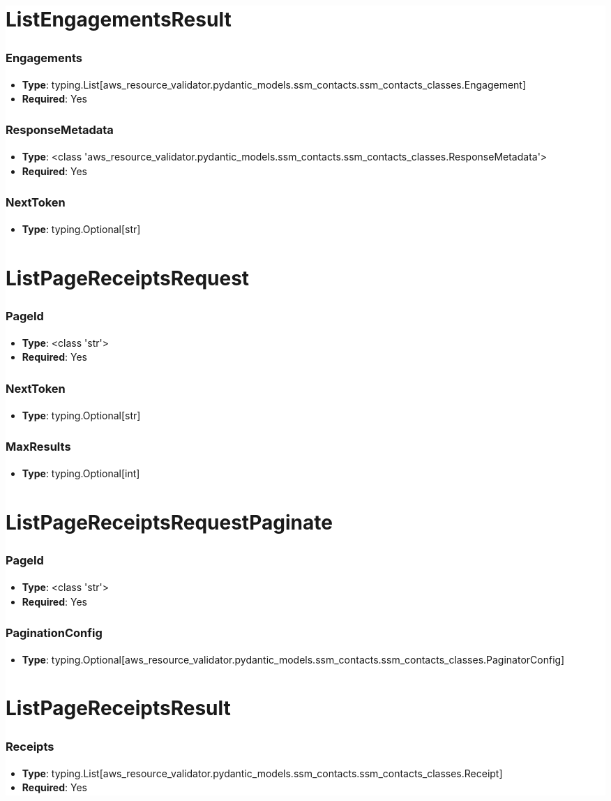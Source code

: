 
# ListEngagementsResult

### Engagements
- **Type**: typing.List[aws_resource_validator.pydantic_models.ssm_contacts.ssm_contacts_classes.Engagement]
- **Required**: Yes

### ResponseMetadata
- **Type**: <class 'aws_resource_validator.pydantic_models.ssm_contacts.ssm_contacts_classes.ResponseMetadata'>
- **Required**: Yes

### NextToken
- **Type**: typing.Optional[str]


# ListPageReceiptsRequest

### PageId
- **Type**: <class 'str'>
- **Required**: Yes

### NextToken
- **Type**: typing.Optional[str]

### MaxResults
- **Type**: typing.Optional[int]


# ListPageReceiptsRequestPaginate

### PageId
- **Type**: <class 'str'>
- **Required**: Yes

### PaginationConfig
- **Type**: typing.Optional[aws_resource_validator.pydantic_models.ssm_contacts.ssm_contacts_classes.PaginatorConfig]


# ListPageReceiptsResult

### Receipts
- **Type**: typing.List[aws_resource_validator.pydantic_models.ssm_contacts.ssm_contacts_classes.Receipt]
- **Required**: Yes
